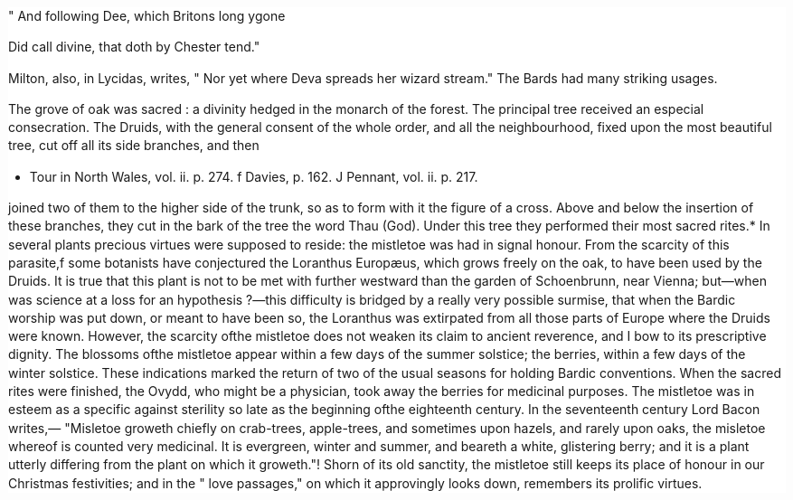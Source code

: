   
  " And following Dee, which Britons long ygone

Did call divine, that doth by Chester tend."


Milton, also, in Lycidas, writes, " Nor yet where Deva
spreads her wizard stream." The Bards had many striking
usages.


The grove of oak was sacred : a divinity hedged in the
monarch of the forest. The principal tree received an
especial consecration. The Druids, with the general consent of
the whole order, and all the neighbourhood, fixed upon the
most beautiful tree, cut off all its side branches, and then  
  
  
  * Tour in North Wales, vol. ii. p. 274.
f Davies, p. 162. J Pennant, vol. ii. p. 217.

joined two of them to the higher side of the trunk, so as to
form with it the figure of a cross. Above and below the
insertion of these branches, they cut in the bark of the tree
the word Thau (God). Under this tree they performed
their most sacred rites.* In several plants precious virtues
were supposed to reside: the mistletoe was had in signal
honour. From the scarcity of this parasite,f some botanists
have conjectured the Loranthus Europæus, which grows
freely on the oak, to have been used by the Druids. It is
true that this plant is not to be met with further westward
than the garden of Schoenbrunn, near Vienna; but—when was
science at a loss for an hypothesis ?—this difficulty is bridged
by a really very possible surmise, that when the Bardic
worship was put down, or meant to have been so, the
Loranthus was extirpated from all those parts of Europe where the
Druids were known. However, the scarcity ofthe mistletoe
does not weaken its claim to ancient reverence, and I bow to
its prescriptive dignity. The blossoms ofthe mistletoe appear
within a few days of the summer solstice; the berries, within
a few days of the winter solstice. These indications marked
the return of two of the usual seasons for holding Bardic
conventions. When the sacred rites were finished, the
Ovydd, who might be a physician, took away the berries for
medicinal purposes. The mistletoe was in esteem as a
specific against sterility so late as the beginning ofthe eighteenth
century. In the seventeenth century Lord Bacon writes,—
\"Misletoe groweth chiefly on crab-trees, apple-trees, and
sometimes upon hazels, and rarely upon oaks, the misletoe
whereof is counted very medicinal. It is evergreen, winter
and summer, and beareth a white, glistering berry; and it
is a plant utterly differing from the plant on which it
groweth."! Shorn of its old sanctity, the mistletoe still
keeps its place of honour in our Christmas festivities; and
in the " love passages," on which it approvingly looks down,
remembers its prolific virtues.
